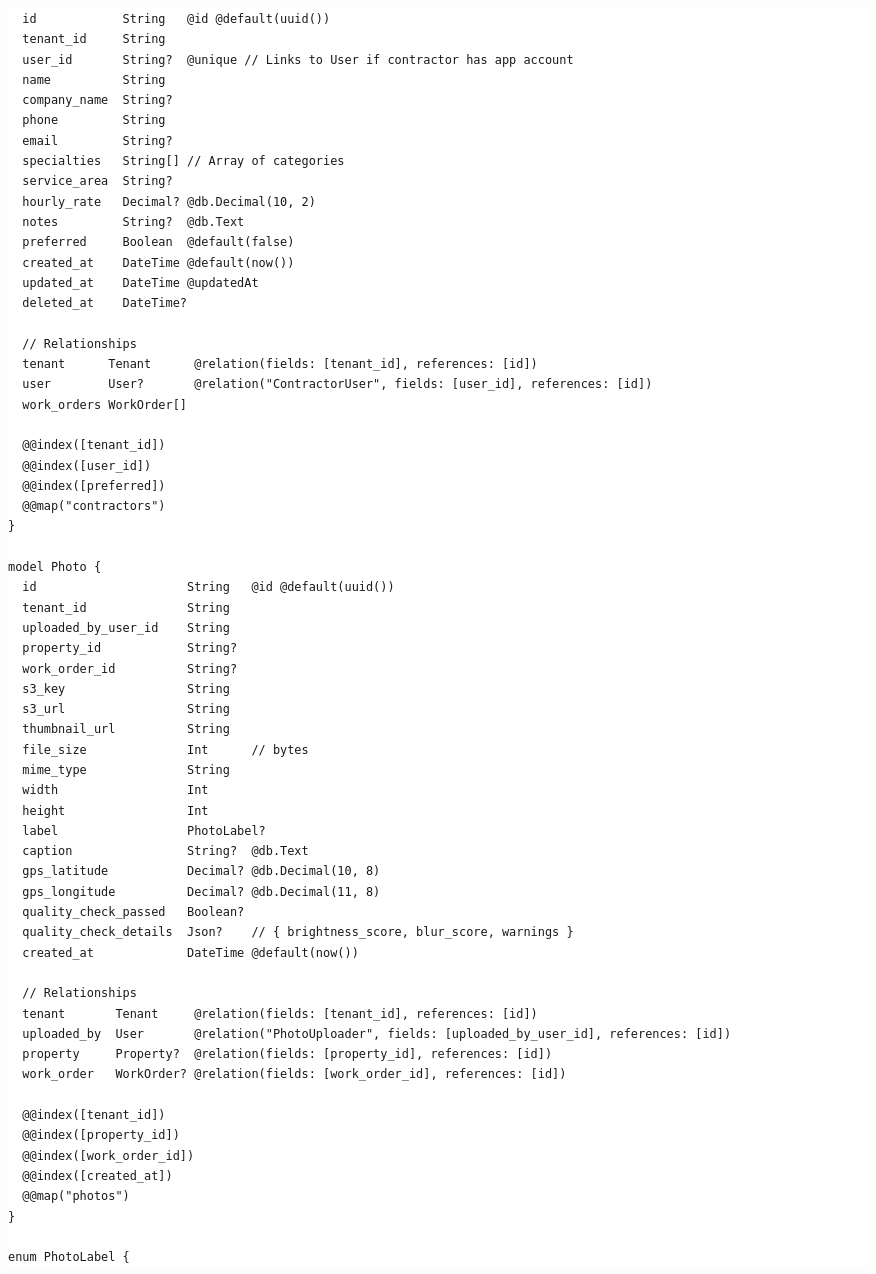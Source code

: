```prisma
  id            String   @id @default(uuid())
  tenant_id     String
  user_id       String?  @unique // Links to User if contractor has app account
  name          String
  company_name  String?
  phone         String
  email         String?
  specialties   String[] // Array of categories
  service_area  String?
  hourly_rate   Decimal? @db.Decimal(10, 2)
  notes         String?  @db.Text
  preferred     Boolean  @default(false)
  created_at    DateTime @default(now())
  updated_at    DateTime @updatedAt
  deleted_at    DateTime?

  // Relationships
  tenant      Tenant      @relation(fields: [tenant_id], references: [id])
  user        User?       @relation("ContractorUser", fields: [user_id], references: [id])
  work_orders WorkOrder[]

  @@index([tenant_id])
  @@index([user_id])
  @@index([preferred])
  @@map("contractors")
}

model Photo {
  id                     String   @id @default(uuid())
  tenant_id              String
  uploaded_by_user_id    String
  property_id            String?
  work_order_id          String?
  s3_key                 String
  s3_url                 String
  thumbnail_url          String
  file_size              Int      // bytes
  mime_type              String
  width                  Int
  height                 Int
  label                  PhotoLabel?
  caption                String?  @db.Text
  gps_latitude           Decimal? @db.Decimal(10, 8)
  gps_longitude          Decimal? @db.Decimal(11, 8)
  quality_check_passed   Boolean?
  quality_check_details  Json?    // { brightness_score, blur_score, warnings }
  created_at             DateTime @default(now())

  // Relationships
  tenant       Tenant     @relation(fields: [tenant_id], references: [id])
  uploaded_by  User       @relation("PhotoUploader", fields: [uploaded_by_user_id], references: [id])
  property     Property?  @relation(fields: [property_id], references: [id])
  work_order   WorkOrder? @relation(fields: [work_order_id], references: [id])

  @@index([tenant_id])
  @@index([property_id])
  @@index([work_order_id])
  @@index([created_at])
  @@map("photos")
}

enum PhotoLabel {
```